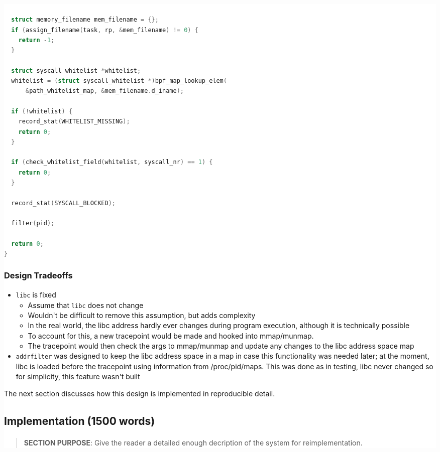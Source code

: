 ```c

  struct memory_filename mem_filename = {};
  if (assign_filename(task, rp, &mem_filename) != 0) {
    return -1;
  }

  struct syscall_whitelist *whitelist;
  whitelist = (struct syscall_whitelist *)bpf_map_lookup_elem(
      &path_whitelist_map, &mem_filename.d_iname);

  if (!whitelist) {
    record_stat(WHITELIST_MISSING);
    return 0;
  }

  if (check_whitelist_field(whitelist, syscall_nr) == 1) {
    return 0;
  }

  record_stat(SYSCALL_BLOCKED);

  filter(pid);

  return 0;
}
```

### Design Tradeoffs

- `libc` is fixed
  - Assume that `libc` does not change
  - Wouldn't be difficult to remove this assumption, but adds complexity
  - In the real world, the libc address hardly ever changes during program
    execution, although it is technically possible
  - To account for this, a new tracepoint would be made and hooked into
    mmap/munmap.
  - The tracepoint would then check the args to mmap/munmap and update any
    changes to the libc address space map
- `addrfilter` was designed to keep the libc address space in a map in case
  this functionality was needed later; at the moment, libc is loaded before
  the tracepoint using information from /proc/pid/maps. This was done as in
  testing, libc never changed so for simplicity, this feature wasn't built

The next section discusses how this design is implemented in reproducible
detail.

## Implementation (1500 words)

> **SECTION PURPOSE**: Give the reader a detailed enough decription of the
> system for reimplementation.
